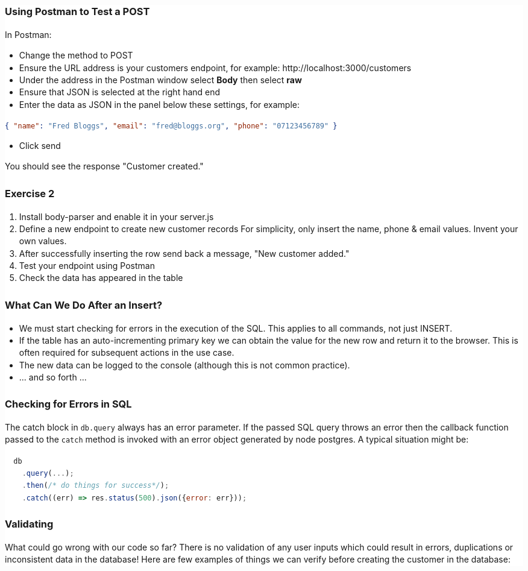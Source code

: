 ### Using Postman to Test a POST

In Postman:

- Change the method to POST
- Ensure the URL address is your customers endpoint, for example: http://localhost:3000/customers
- Under the address in the Postman window select **Body** then select **raw**
- Ensure that JSON is selected at the right hand end
- Enter the data as JSON in the panel below these settings, for example:

```json
{ "name": "Fred Bloggs", "email": "fred@bloggs.org", "phone": "07123456789" }
```

- Click send

You should see the response "Customer created."

### Exercise 2

1.  Install body-parser and enable it in your server.js
2.  Define a new endpoint to create new customer records
    For simplicity, only insert the name, phone & email values. Invent your own values.
3.  After successfully inserting the row send back a message, "New customer added."
4.  Test your endpoint using Postman
5.  Check the data has appeared in the table

### What Can We Do After an Insert?

- We must start checking for errors in the execution of the SQL. This applies to all commands, not just INSERT.
- If the table has an auto-incrementing primary key we can obtain the value for the new row and return it to the browser. This is often required for subsequent actions in the use case.
- The new data can be logged to the console (although this is not common practice).
- ... and so forth ...

### Checking for Errors in SQL

The catch block in `db.query` always has an error parameter. If the passed SQL query throws an error then the callback function passed to the `catch` method is invoked with an error object generated by node postgres.
A typical situation might be:

```js
  db
    .query(...);
    .then(/* do things for success*/);
    .catch((err) => res.status(500).json({error: err}));
```

### Validating

What could go wrong with our code so far? There is no validation of any user inputs which could result in errors, duplications or inconsistent data in the database! Here are few examples of things we can verify before creating the customer in the database:
